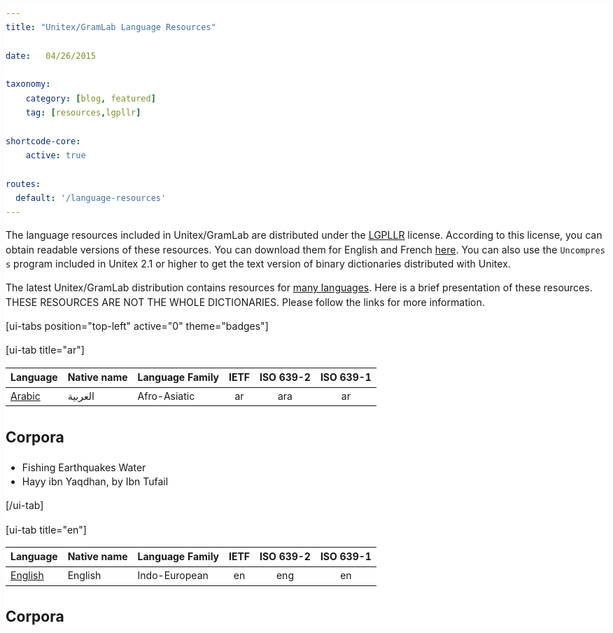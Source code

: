 ```yaml
---
title: "Unitex/GramLab Language Resources"

date:   04/26/2015

taxonomy:
    category: [blog, featured]
    tag: [resources,lgpllr]

shortcode-core:
    active: true

routes:
  default: '/language-resources'
---
```

The language resources included in Unitex/GramLab are distributed
under the [LGPLLR](../lgpllr) license. According to this license, you can obtain readable
versions of these resources. You can download them for English and French
[here](http://infolingu.univ-mlv.fr/DonneesLinguistiques/Dictionnaires/telechargement.html).
You can also use the `Uncompress` program included in Unitex 2.1 or higher to get the text
version of binary dictionaries distributed with Unitex.

The latest Unitex/GramLab distribution contains resources for
[many languages](https://github.com/UnitexGramLab/unitex-lingua?target=_blank).
Here is a brief presentation of these resources. THESE RESOURCES ARE NOT THE WHOLE
 DICTIONARIES. Please follow the links for more information.

[ui-tabs position="top-left" active="0" theme="badges"]

[ui-tab title="ar"]

| Language                 | Native name         | Language Family   | IETF    | ISO 639-2 | ISO 639-1 |
| ----------------------------- | ------------------- | ----------------- | :-----: | :-------: | :-------: |
| [Arabic](https://github.com/UnitexGramLab/unitex-lingua/blob/master/ar?target=_blank)                  | العربية             | Afro-Asiatic      | ar      | ara       | ar        |


## Corpora

- Fishing Earthquakes Water
- Hayy ibn Yaqdhan, by Ibn Tufail

[/ui-tab]


[ui-tab title="en"]

| Language                 | Native name         | Language Family   | IETF    | ISO 639-2 | ISO 639-1 |
| ----------------------------- | ------------------- | ----------------- | :-----: | :-------: | :-------: |
| [English](https://github.com/UnitexGramLab/unitex-lingua/blob/master/en?target=_blank)                 | English             | Indo-European     | en      | eng       | en        |

## Corpora
